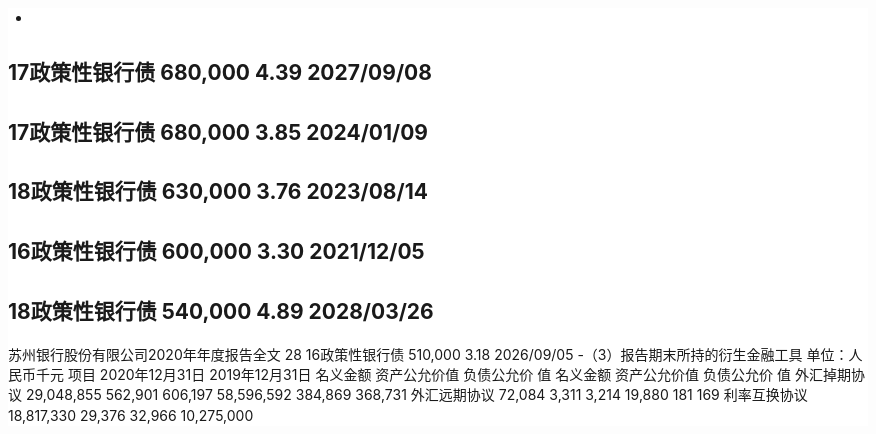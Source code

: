 -
17政策性银行债
680,000
4.39
2027/09/08
-
17政策性银行债
680,000
3.85
2024/01/09
-
18政策性银行债
630,000
3.76
2023/08/14
-
16政策性银行债
600,000
3.30
2021/12/05
-
18政策性银行债
540,000
4.89
2028/03/26
-
苏州银行股份有限公司2020年年度报告全文
28
16政策性银行债
510,000
3.18
2026/09/05
-（3）报告期末所持的衍生金融工具
单位：人民币千元
项目
2020年12月31日
2019年12月31日
名义金额
资产公允价值
负债公允价
值
名义金额
资产公允价值
负债公允价
值
外汇掉期协议
29,048,855
562,901
606,197
58,596,592
384,869
368,731
外汇远期协议
72,084
3,311
3,214
19,880
181
169
利率互换协议
18,817,330
29,376
32,966
10,275,000